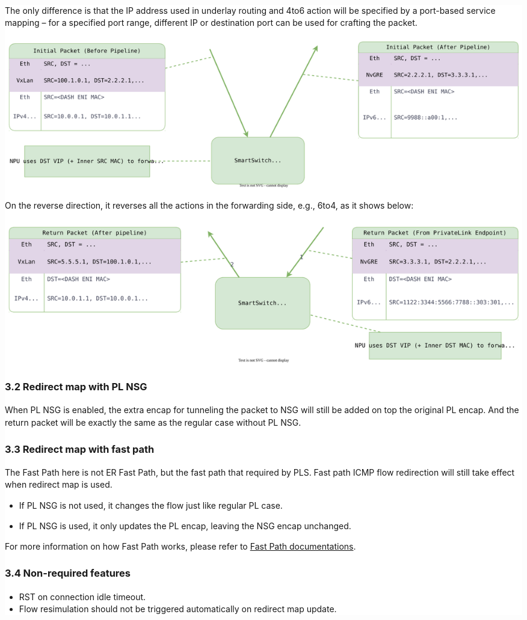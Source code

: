 The only difference is that the IP address used in underlay routing and 4to6 action will be specified by a port-based service mapping – for a specified port range, different IP or destination port can be used for crafting the packet.

![PL Redirect VM-to-PLS direction](images/private-link-redirect-vm-to-pls.svg)

On the reverse direction, it reverses all the actions in the forwarding side, e.g., 6to4, as it shows below:

![PL Redirect PLS-to-VM direction](./images/private-link-redirect-pls-to-vm.svg)

### 3.2 Redirect map with PL NSG
When PL NSG is enabled, the extra encap for tunneling the packet to NSG will still be added on top the original PL encap. And the return packet will be exactly the same as the regular case without PL NSG.

### 3.3 Redirect map with fast path
The Fast Path here is not ER Fast Path, but the fast path that required by PLS. Fast path ICMP flow redirection will still take effect when redirect map is used.

- If PL NSG is not used, it changes the flow just like regular PL case.

- If PL NSG is used, it only updates the PL encap, leaving the NSG encap unchanged.

For more information on how Fast Path works, please refer to [Fast Path documentations](../load-bal-service/fast-path-icmp-flow-redirection.md).

### 3.4 Non-required features 
- RST on connection idle timeout.
- Flow resimulation should not be triggered automatically on redirect map update.
